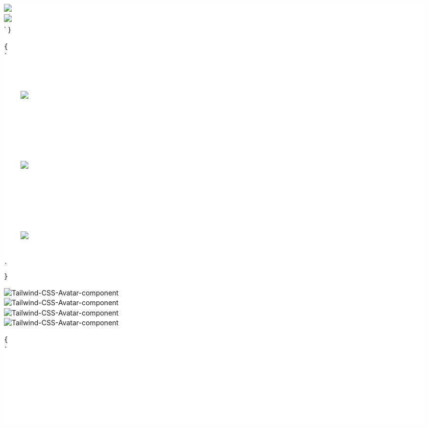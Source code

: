 </div>
<div class="$$avatar">
  <div class="w-24 $$mask $$mask-hexagon">
    <img src="https://placeimg.com/192/192/people" />
  </div>
</div>
<div class="$$avatar">
  <div class="w-24 $$mask $$mask-triangle">
    <img src="https://placeimg.com/192/192/people" />
  </div>
</div>`
}</pre>
<pre slot="react" use:replace={{ to: $prefix }}>{
`<div className="$$avatar">
  <div className="w-24 $$mask $$mask-squircle">
    <img src="https://placeimg.com/192/192/people" />
  </div>
</div>
<div className="$$avatar">
  <div className="w-24 $$mask $$mask-hexagon">
    <img src="https://placeimg.com/192/192/people" />
  </div>
</div>
<div className="$$avatar">
  <div className="w-24 $$mask $$mask-triangle">
    <img src="https://placeimg.com/192/192/people" />
  </div>
</div>`
}</pre>
</Component>

<Component title="Avatar group">
<div class="avatar-group -space-x-6">
  <div class="avatar">
    <div class="w-12 bg-base-300">
      <img src="https://placeimg.com/192/192/people" alt="Tailwind-CSS-Avatar-component" />
    </div>
  </div>
  <div class="avatar">
    <div class="w-12 bg-base-300">
      <img src="https://placeimg.com/192/192/people" alt="Tailwind-CSS-Avatar-component" />
    </div>
  </div>
  <div class="avatar">
    <div class="w-12 bg-base-300">
      <img src="https://placeimg.com/192/192/people" alt="Tailwind-CSS-Avatar-component" />
    </div>
  </div>
  <div class="avatar">
    <div class="w-12 bg-base-300">
      <img src="https://placeimg.com/192/192/people" alt="Tailwind-CSS-Avatar-component" />
    </div>
  </div>
</div>
<pre slot="html" use:replace={{ to: $prefix }}>{
`<div class="$$avatar-group -space-x-6">
  <div class="$$avatar">
    <div class="w-12">